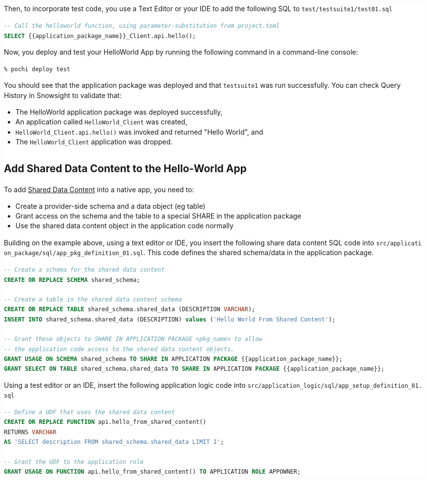 Then, to incorporate test code, you use a Text Editor or your IDE to add the following SQL to `test/testsuite1/test01.sql`
```sql
-- Call the helloworld function, using parameter-substitution from project.toml
SELECT {{application_package_name}}_Client.api.hello();
```

Now, you deploy and test your HelloWorld App by running the following command in a command-line console:
```
% pochi deploy test
```
You should see that the application package was deployed and that `testsuite1` was run successfully. You can check Query History in Snowsight to validate that:
* The HelloWorld application package was deployed successfully, 
* An application called `HelloWorld_Client` was created,
* `HelloWorld_Client.api.hello()` was invoked and returned "Hello World", and
* The `HelloWorld_Client` application was dropped.


## Add Shared Data Content to the Hello-World App
To add [Shared Data Content](https://docs.snowflake.com/en/developer-guide/native-apps/preparing-data-content) into a native app, you need to:
* Create a provider-side schema and a data object (eg table)
* Grant access on the schema and the table to a special SHARE in the application package
* Use the shared data content object in the application code normally

Building on the example above, using a text editor or IDE, you insert the following share data content SQL code into `src/application_package/sql/app_pkg_definition_01.sql`. This code defines the shared schema/data in the application package.
```sql
-- Create a schema for the shared data content
CREATE OR REPLACE SCHEMA shared_schema;

-- Create a table in the shared data content schema
CREATE OR REPLACE TABLE shared_schema.shared_data (DESCRIPTION VARCHAR);
INSERT INTO shared_schema.shared_data (DESCRIPTION) values ('Hello World From Shared Content');

-- Grant these objects to SHARE IN APPLICATION PACKAGE <pkg_name> to allow
-- the application code access to the shared data content objects.
GRANT USAGE ON SCHEMA shared_schema TO SHARE IN APPLICATION PACKAGE {{application_package_name}};
GRANT SELECT ON TABLE shared_schema.shared_data TO SHARE IN APPLICATION PACKAGE {{application_package_name}};
```

Using a test editor or an IDE, insert the following application logic code into `src/application_logic/sql/app_setup_definition_01.sql`
```sql
-- Define a UDF that uses the shared data content
CREATE OR REPLACE FUNCTION api.hello_from_shared_content()
RETURNS VARCHAR
AS 'SELECT description FROM shared_schema.shared_data LIMIT 1';

-- Grant the UDF to the application role
GRANT USAGE ON FUNCTION api.hello_from_shared_content() TO APPLICATION ROLE APPOWNER;
```
